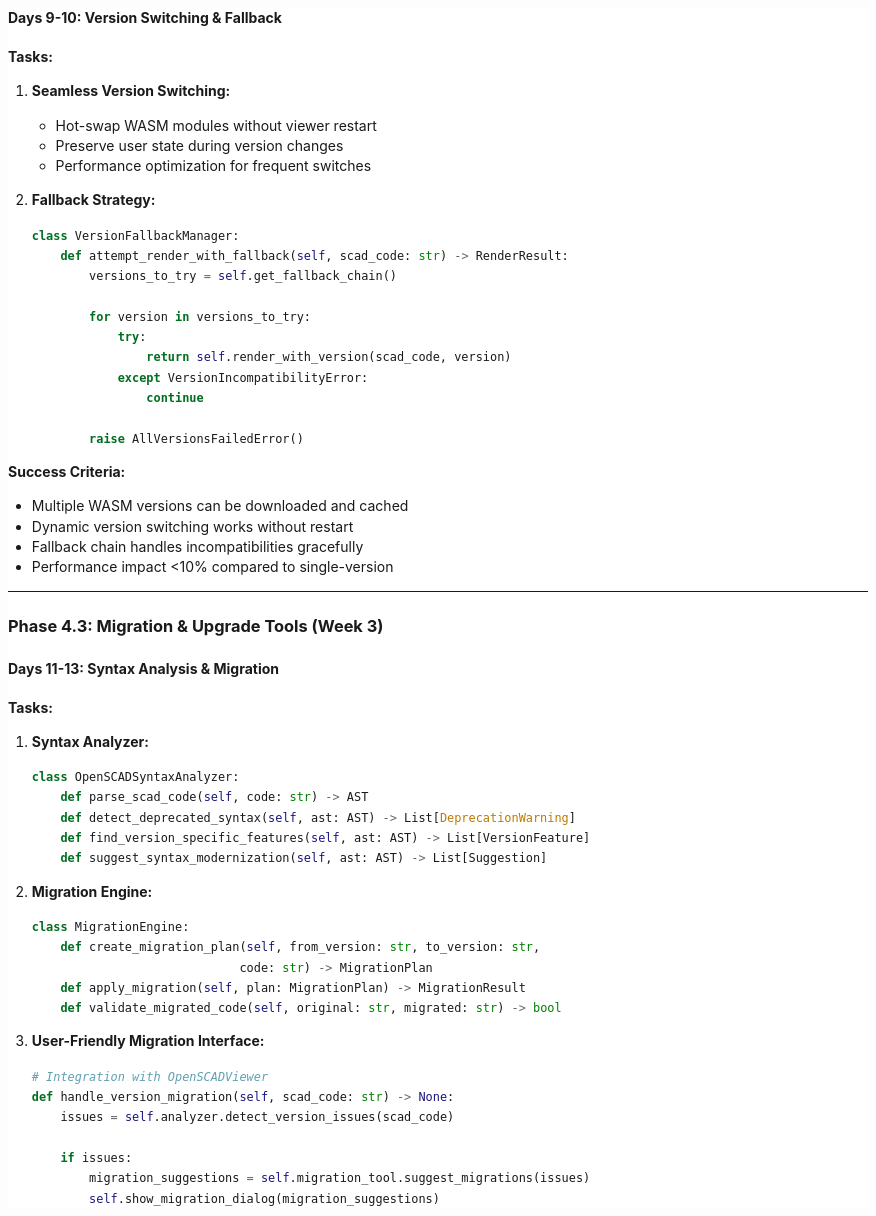 #### **Days 9-10: Version Switching & Fallback**
**Tasks:**
1. **Seamless Version Switching:**
   - Hot-swap WASM modules without viewer restart
   - Preserve user state during version changes
   - Performance optimization for frequent switches

2. **Fallback Strategy:**
   ```python
   class VersionFallbackManager:
       def attempt_render_with_fallback(self, scad_code: str) -> RenderResult:
           versions_to_try = self.get_fallback_chain()
           
           for version in versions_to_try:
               try:
                   return self.render_with_version(scad_code, version)
               except VersionIncompatibilityError:
                   continue
                   
           raise AllVersionsFailedError()
   ```

**Success Criteria:**
- Multiple WASM versions can be downloaded and cached
- Dynamic version switching works without restart
- Fallback chain handles incompatibilities gracefully
- Performance impact <10% compared to single-version

---

### **Phase 4.3: Migration & Upgrade Tools (Week 3)**

#### **Days 11-13: Syntax Analysis & Migration**
**Tasks:**
1. **Syntax Analyzer:**
   ```python
   class OpenSCADSyntaxAnalyzer:
       def parse_scad_code(self, code: str) -> AST
       def detect_deprecated_syntax(self, ast: AST) -> List[DeprecationWarning]
       def find_version_specific_features(self, ast: AST) -> List[VersionFeature]
       def suggest_syntax_modernization(self, ast: AST) -> List[Suggestion]
   ```

2. **Migration Engine:**
   ```python
   class MigrationEngine:
       def create_migration_plan(self, from_version: str, to_version: str, 
                                code: str) -> MigrationPlan
       def apply_migration(self, plan: MigrationPlan) -> MigrationResult
       def validate_migrated_code(self, original: str, migrated: str) -> bool
   ```

3. **User-Friendly Migration Interface:**
   ```python
   # Integration with OpenSCADViewer
   def handle_version_migration(self, scad_code: str) -> None:
       issues = self.analyzer.detect_version_issues(scad_code)
       
       if issues:
           migration_suggestions = self.migration_tool.suggest_migrations(issues)
           self.show_migration_dialog(migration_suggestions)
   ```
